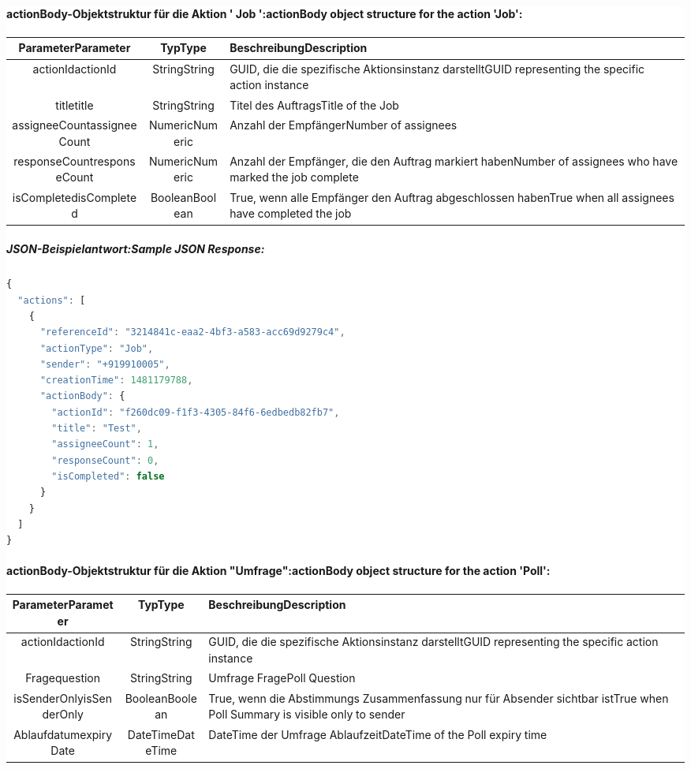 ####  <a name="actionbody-object-structure-for-the-action-job"></a><span data-ttu-id="662c3-197">actionBody-Objektstruktur für die Aktion ' Job ':</span><span class="sxs-lookup"><span data-stu-id="662c3-197">actionBody object structure for the action 'Job':</span></span>

| <span data-ttu-id="662c3-198">Parameter</span><span class="sxs-lookup"><span data-stu-id="662c3-198">Parameter</span></span> | <span data-ttu-id="662c3-199">Typ</span><span class="sxs-lookup"><span data-stu-id="662c3-199">Type</span></span> | <span data-ttu-id="662c3-200">Beschreibung</span><span class="sxs-lookup"><span data-stu-id="662c3-200">Description</span></span> |
| :---: | :---: | :--- |
| <span data-ttu-id="662c3-201">actionId</span><span class="sxs-lookup"><span data-stu-id="662c3-201">actionId</span></span> | <span data-ttu-id="662c3-202">String</span><span class="sxs-lookup"><span data-stu-id="662c3-202">String</span></span> | <span data-ttu-id="662c3-203">GUID, die die spezifische Aktionsinstanz darstellt</span><span class="sxs-lookup"><span data-stu-id="662c3-203">GUID representing the specific action instance</span></span> |
| <span data-ttu-id="662c3-204">title</span><span class="sxs-lookup"><span data-stu-id="662c3-204">title</span></span> | <span data-ttu-id="662c3-205">String</span><span class="sxs-lookup"><span data-stu-id="662c3-205">String</span></span> | <span data-ttu-id="662c3-206">Titel des Auftrags</span><span class="sxs-lookup"><span data-stu-id="662c3-206">Title of the Job</span></span> |
| <span data-ttu-id="662c3-207">assigneeCount</span><span class="sxs-lookup"><span data-stu-id="662c3-207">assigneeCount</span></span> | <span data-ttu-id="662c3-208">Numeric</span><span class="sxs-lookup"><span data-stu-id="662c3-208">Numeric</span></span> | <span data-ttu-id="662c3-209">Anzahl der Empfänger</span><span class="sxs-lookup"><span data-stu-id="662c3-209">Number of assignees</span></span> |
| <span data-ttu-id="662c3-210">responseCount</span><span class="sxs-lookup"><span data-stu-id="662c3-210">responseCount</span></span> | <span data-ttu-id="662c3-211">Numeric</span><span class="sxs-lookup"><span data-stu-id="662c3-211">Numeric</span></span> | <span data-ttu-id="662c3-212">Anzahl der Empfänger, die den Auftrag markiert haben</span><span class="sxs-lookup"><span data-stu-id="662c3-212">Number of assignees who have marked the job complete</span></span> |
| <span data-ttu-id="662c3-213">isCompleted</span><span class="sxs-lookup"><span data-stu-id="662c3-213">isCompleted</span></span> | <span data-ttu-id="662c3-214">Boolean</span><span class="sxs-lookup"><span data-stu-id="662c3-214">Boolean</span></span> | <span data-ttu-id="662c3-215">True, wenn alle Empfänger den Auftrag abgeschlossen haben</span><span class="sxs-lookup"><span data-stu-id="662c3-215">True when all assignees have completed the job</span></span> |

##### <a name="sample-json-response"></a><span data-ttu-id="662c3-216">JSON-Beispielantwort:</span><span class="sxs-lookup"><span data-stu-id="662c3-216">Sample JSON Response:</span></span>

```javascript
{
  "actions": [
    {
      "referenceId": "3214841c-eaa2-4bf3-a583-acc69d9279c4",
      "actionType": "Job",
      "sender": "+919910005",
      "creationTime": 1481179788,
      "actionBody": {
        "actionId": "f260dc09-f1f3-4305-84f6-6edbedb82fb7",
        "title": "Test",
        "assigneeCount": 1,
        "responseCount": 0,
        "isCompleted": false
      }
    }
  ]
}
```
####  <a name="actionbody-object-structure-for-the-action-poll"></a><span data-ttu-id="662c3-217">actionBody-Objektstruktur für die Aktion "Umfrage":</span><span class="sxs-lookup"><span data-stu-id="662c3-217">actionBody object structure for the action 'Poll':</span></span>

| <span data-ttu-id="662c3-218">Parameter</span><span class="sxs-lookup"><span data-stu-id="662c3-218">Parameter</span></span> | <span data-ttu-id="662c3-219">Typ</span><span class="sxs-lookup"><span data-stu-id="662c3-219">Type</span></span> | <span data-ttu-id="662c3-220">Beschreibung</span><span class="sxs-lookup"><span data-stu-id="662c3-220">Description</span></span> |
| :---: | :---: | :--- |
| <span data-ttu-id="662c3-221">actionId</span><span class="sxs-lookup"><span data-stu-id="662c3-221">actionId</span></span> | <span data-ttu-id="662c3-222">String</span><span class="sxs-lookup"><span data-stu-id="662c3-222">String</span></span> | <span data-ttu-id="662c3-223">GUID, die die spezifische Aktionsinstanz darstellt</span><span class="sxs-lookup"><span data-stu-id="662c3-223">GUID representing the specific action instance</span></span> |
| <span data-ttu-id="662c3-224">Frage</span><span class="sxs-lookup"><span data-stu-id="662c3-224">question</span></span> | <span data-ttu-id="662c3-225">String</span><span class="sxs-lookup"><span data-stu-id="662c3-225">String</span></span> | <span data-ttu-id="662c3-226">Umfrage Frage</span><span class="sxs-lookup"><span data-stu-id="662c3-226">Poll Question</span></span> |
| <span data-ttu-id="662c3-227">isSenderOnly</span><span class="sxs-lookup"><span data-stu-id="662c3-227">isSenderOnly</span></span> | <span data-ttu-id="662c3-228">Boolean</span><span class="sxs-lookup"><span data-stu-id="662c3-228">Boolean</span></span> | <span data-ttu-id="662c3-229">True, wenn die Abstimmungs Zusammenfassung nur für Absender sichtbar ist</span><span class="sxs-lookup"><span data-stu-id="662c3-229">True when Poll Summary is visible only to sender</span></span> |
| <span data-ttu-id="662c3-230">Ablaufdatum</span><span class="sxs-lookup"><span data-stu-id="662c3-230">expiryDate</span></span> | <span data-ttu-id="662c3-231">DateTime</span><span class="sxs-lookup"><span data-stu-id="662c3-231">DateTime</span></span> | <span data-ttu-id="662c3-232">DateTime der Umfrage Ablaufzeit</span><span class="sxs-lookup"><span data-stu-id="662c3-232">DateTime of the Poll expiry time</span></span> |